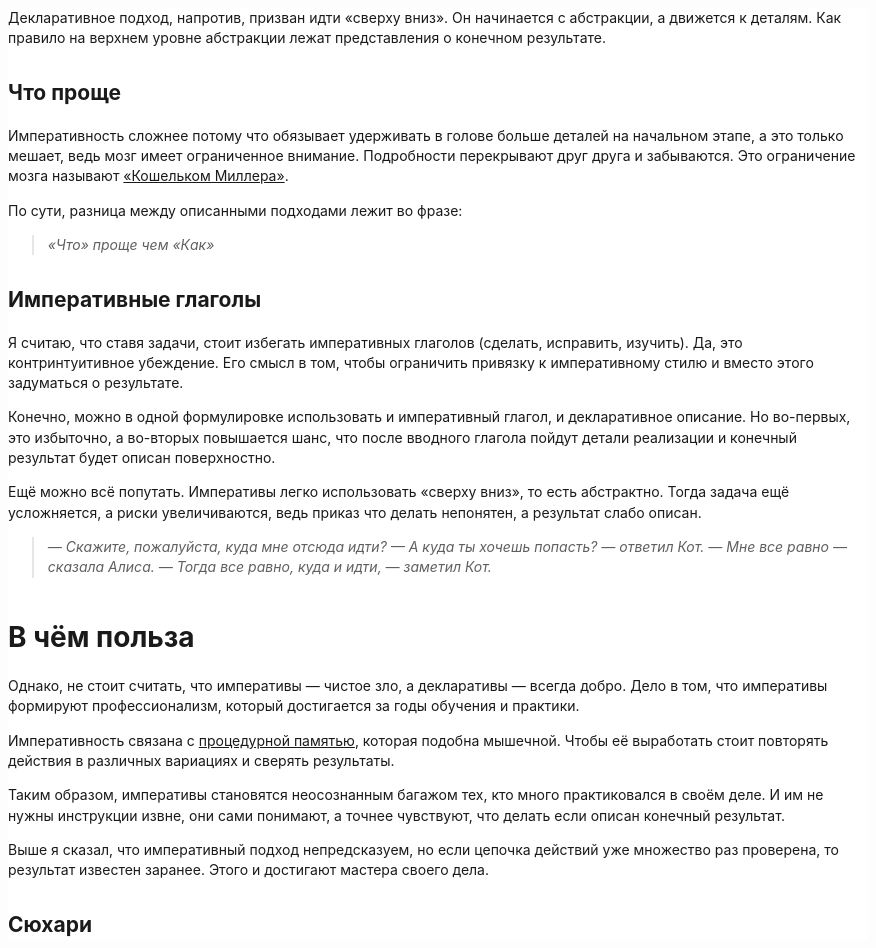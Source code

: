 Декларативное подход, напротив, призван идти «сверху вниз». Он начинается с абстракции, а движется к деталям. Как правило на верхнем уровне абстракции лежат представления о конечном результате.

## Что проще

Императивность сложнее потому что обязывает удерживать в голове больше деталей на начальном этапе, а это только мешает, ведь мозг имеет ограниченное внимание. Подробности перекрывают друг друга и забываются. Это ограничение мозга называют [«Кошельком Миллера»](https://www.wikiwand.com/ru/%D0%9C%D0%B0%D0%B3%D0%B8%D1%87%D0%B5%D1%81%D0%BA%D0%BE%D0%B5_%D1%87%D0%B8%D1%81%D0%BB%D0%BE_%D1%81%D0%B5%D0%BC%D1%8C_%D0%BF%D0%BB%D1%8E%D1%81-%D0%BC%D0%B8%D0%BD%D1%83%D1%81_%D0%B4%D0%B2%D0%B0).

По сути, разница между описанными подходами лежит во фразе:

> *«Что» проще чем «Как»*
> 

## Императивные глаголы

Я считаю, что ставя задачи, стоит избегать императивных глаголов (сделать, исправить, изучить). Да, это контринтуитивное убеждение. Его смысл в том, чтобы ограничить привязку к императивному стилю и вместо этого задуматься о результате.

Конечно, можно в одной формулировке использовать и императивный глагол, и декларативное описание. Но во-первых, это избыточно, а во-вторых повышается шанс, что после вводного глагола пойдут детали реализации и конечный результат будет описан поверхностно.

Ещё можно всё попутать. Императивы легко использовать «сверху вниз», то есть абстрактно. Тогда задача ещё усложняется, а риски увеличиваются, ведь приказ что делать непонятен, а результат слабо описан.

> *— Скажите, пожалуйста, куда мне отсюда идти?
— А куда ты хочешь попасть? — ответил Кот.
— Мне все равно — сказала Алиса.
— Тогда все равно, куда и идти, — заметил Кот.*
> 

# В чём польза

Однако, не стоит считать, что императивы — чистое зло, а декларативы — всегда добро. Дело в том, что императивы формируют профессионализм, который достигается за годы обучения и практики.

Императивность связана с [процедурной памятью](https://www.wikiwand.com/en/Procedural_memory), которая подобна мышечной. Чтобы её выработать стоит повторять действия в различных вариациях и сверять результаты.

Таким образом, императивы становятся неосознанным багажом тех, кто много практиковался в своём деле. И им не нужны инструкции извне, они сами понимают, а точнее чувствуют, что делать если описан конечный результат.

Выше я сказал, что императивный подход непредсказуем, но если цепочка действий уже множество раз проверена, то результат известен заранее. Этого и достигают мастера своего дела.

## Сюхари
